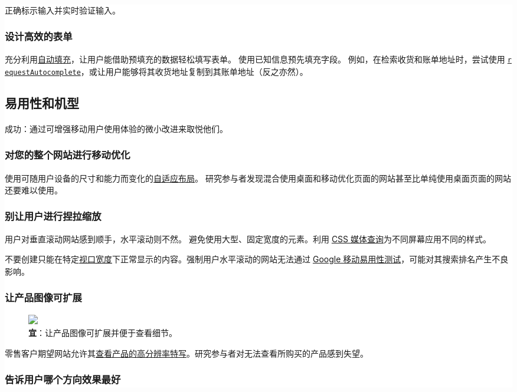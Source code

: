 正确标示输入并实时验证输入。

<div style="clear:both;"></div>

### 设计高效的表单

充分利用[自动填充](/web/fundamentals/design-and-ux/input/forms/#label-and-name-inputs-properly#use-metadata-to-enable-auto-complete)，让用户能借助预填充的数据轻松填写表单。
使用已知信息预先填充字段。
例如，在检索收货和账单地址时，尝试使用 [`requestAutocomplete`](/web/fundamentals/design-and-ux/input/forms/use-request-auto-complete)，或让用户能够将其收货地址复制到其账单地址（反之亦然）。




## 易用性和机型

成功：通过可增强移动用户使用体验的微小改进来取悦他们。

### 对您的整个网站进行移动优化

使用可随用户设备的尺寸和能力而变化的[自适应布局](/web/fundamentals/design-and-ux/responsive/)。
研究参与者发现混合使用桌面和移动优化页面的网站甚至比单纯使用桌面页面的网站还要难以使用。



### 别让用户进行捏拉缩放

用户对垂直滚动网站感到顺手，水平滚动则不然。
避免使用大型、固定宽度的元素。利用 [CSS 媒体查询](/web/fundamentals/design-and-ux/responsive/#use-css-media-queries-for-responsiveness)为不同屏幕应用不同的样式。

不要创建只能在特定[视口宽度](/web/fundamentals/design-and-ux/responsive/#set-the-viewport)下正常显示的内容。强制用户水平滚动的网站无法通过 [Google 移动易用性测试](https://search.google.com/test/mobile-friendly)，可能对其搜索排名产生不良影响。






### 让产品图像可扩展

<div class="attempt-right">
  <figure id="fig1">
    <img src="images/sw-make-images-expandable-good.png">
    <figcaption class="success">
      <b>宜</b>：让产品图像可扩展并便于查看细节。</figcaption>

  </figure>
</div>

零售客户期望网站允许其[查看产品的高分辨率特写](/web/fundamentals/design-and-ux/media/images#make-product-images-expandable)。研究参与者对无法查看所购买的产品感到失望。


<div style="clear:both;"></div>

### 告诉用户哪个方向效果最好

